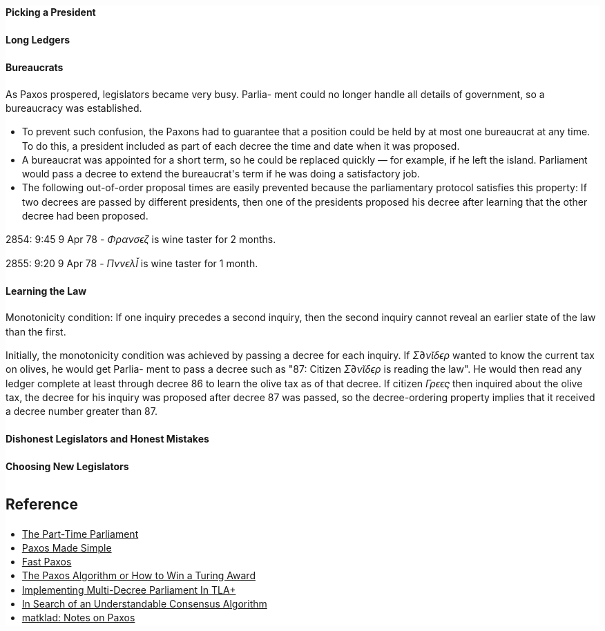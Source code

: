 #### Picking a President

#### Long Ledgers

#### Bureaucrats

As Paxos prospered, legislators became very busy. Parlia- ment could no longer handle all details of government, so a bureaucracy was established.

+ To prevent such confusion, the Paxons had to guarantee that a position could be held by at most one bureaucrat at any time. To do this, a president included as part of each decree the time and date when it was proposed.
+ A bureaucrat was appointed for a short term, so he could be replaced quickly — for example, if he left the island. Parliament would pass a decree to extend the bureaucrat's term if he was doing a satisfactory job.
+ The following out-of-order proposal times are easily prevented because the parliamentary protocol satisfies this property: If two decrees are passed by different presidents, then one of the presidents proposed his decree after learning that the other decree had been proposed.

2854: 9:45 9 Apr 78 - $\Phi \rho \alpha \nu \sigma \epsilon \zeta$ is wine taster for 2 months.

2855: 9:20 9 Apr 78 - $\Pi \nu v \epsilon \lambda \breve{l}$ is wine taster for 1 month.

#### Learning the Law

Monotonicity condition: If one inquiry precedes a second inquiry, then the second inquiry cannot reveal an earlier state of the law than the first.

Initially, the monotonicity condition was achieved by passing a decree for each inquiry. If $\Sigma \partial \nu \breve{\iota} \delta \epsilon \rho$ wanted to know the current tax on olives, he would get Parlia- ment to pass a decree such as "87: Citizen $\Sigma \partial \nu \breve{\iota} \delta \epsilon \rho$ is reading the law". He would then read any ledger complete at least through decree 86 to learn the olive tax as of that decree. If citizen $\Gamma \rho \epsilon \epsilon \varsigma$ then inquired about the olive tax, the decree for his inquiry was proposed after decree 87 was passed, so the decree-ordering property implies that it received a decree number greater than 87.

#### Dishonest Legislators and Honest Mistakes

#### Choosing New Legislators

## Reference

+ [The Part-Time Parliament](https://www.microsoft.com/en-us/research/uploads/prod/2016/12/The-Part-Time-Parliament.pdf)
+ [Paxos Made Simple](https://lamport.azurewebsites.net/pubs/paxos-simple.pdf)
+ [Fast Paxos](https://www.microsoft.com/en-us/research/wp-content/uploads/2016/02/tr-2005-112.pdf)
+ [The Paxos Algorithm or How to Win a Turing Award](https://lamport.azurewebsites.net/tla/paxos-algorithm.html)
+ [Implementing Multi-Decree Parliament In TLA+](https://clcanny.github.io/2023/07/24/computer-science/programming-language/tla+/implementing-multi-decree-parliament-in-tla/)
+ [In Search of an Understandable Consensus Algorithm](https://www.usenix.org/system/files/conference/atc14/atc14-paper-ongaro.pdf)
+ [matklad: Notes on Paxos](https://matklad.github.io/2020/11/01/notes-on-paxos.html)
